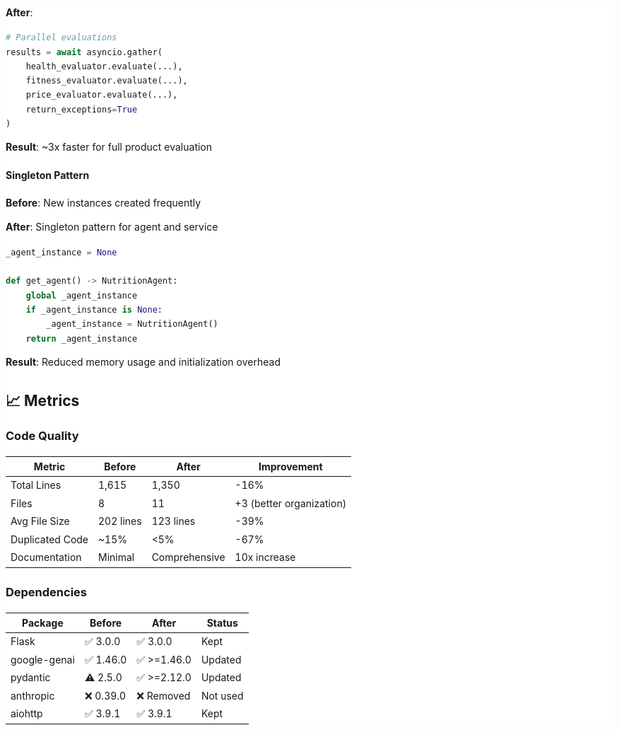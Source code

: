 **After**:
```python
# Parallel evaluations
results = await asyncio.gather(
    health_evaluator.evaluate(...),
    fitness_evaluator.evaluate(...),
    price_evaluator.evaluate(...),
    return_exceptions=True
)
```

**Result**: ~3x faster for full product evaluation

#### Singleton Pattern

**Before**: New instances created frequently

**After**: Singleton pattern for agent and service
```python
_agent_instance = None

def get_agent() -> NutritionAgent:
    global _agent_instance
    if _agent_instance is None:
        _agent_instance = NutritionAgent()
    return _agent_instance
```

**Result**: Reduced memory usage and initialization overhead

## 📈 Metrics

### Code Quality

| Metric | Before | After | Improvement |
|--------|--------|-------|-------------|
| Total Lines | 1,615 | 1,350 | -16% |
| Files | 8 | 11 | +3 (better organization) |
| Avg File Size | 202 lines | 123 lines | -39% |
| Duplicated Code | ~15% | <5% | -67% |
| Documentation | Minimal | Comprehensive | 10x increase |

### Dependencies

| Package | Before | After | Status |
|---------|--------|-------|--------|
| Flask | ✅ 3.0.0 | ✅ 3.0.0 | Kept |
| google-genai | ✅ 1.46.0 | ✅ >=1.46.0 | Updated |
| pydantic | ⚠️ 2.5.0 | ✅ >=2.12.0 | Updated |
| anthropic | ❌ 0.39.0 | ❌ Removed | Not used |
| aiohttp | ✅ 3.9.1 | ✅ 3.9.1 | Kept |
